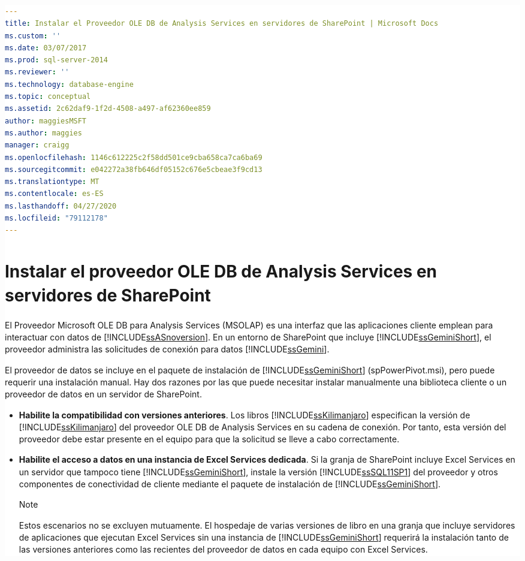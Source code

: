 ```yaml
---
title: Instalar el Proveedor OLE DB de Analysis Services en servidores de SharePoint | Microsoft Docs
ms.custom: ''
ms.date: 03/07/2017
ms.prod: sql-server-2014
ms.reviewer: ''
ms.technology: database-engine
ms.topic: conceptual
ms.assetid: 2c62daf9-1f2d-4508-a497-af62360ee859
author: maggiesMSFT
ms.author: maggies
manager: craigg
ms.openlocfilehash: 1146c612225c2f58dd501ce9cba658ca7ca6ba69
ms.sourcegitcommit: e042272a38fb646df05152c676e5cbeae3f9cd13
ms.translationtype: MT
ms.contentlocale: es-ES
ms.lasthandoff: 04/27/2020
ms.locfileid: "79112178"
---
```

# <a name="install-the-analysis-services-ole-db-provider-on-sharepoint-servers"></a>Instalar el proveedor OLE DB de Analysis Services en servidores de SharePoint
  El Proveedor Microsoft OLE DB para Analysis Services (MSOLAP) es una interfaz que las aplicaciones cliente emplean para interactuar con datos de [!INCLUDE[ssASnoversion](../../includes/ssasnoversion-md.md)]. En un entorno de SharePoint que incluye [!INCLUDE[ssGeminiShort](../../includes/ssgeminishort-md.md)], el proveedor administra las solicitudes de conexión para datos [!INCLUDE[ssGemini](../../includes/ssgemini-md.md)].  
  
 El proveedor de datos se incluye en el paquete de instalación de [!INCLUDE[ssGeminiShort](../../includes/ssgeminishort-md.md)] (spPowerPivot.msi), pero puede requerir una instalación manual. Hay dos razones por las que puede necesitar instalar manualmente una biblioteca cliente o un proveedor de datos en un servidor de SharePoint.  
  
-   **Habilite la compatibilidad con versiones anteriores**. Los libros [!INCLUDE[ssKilimanjaro](../../includes/sskilimanjaro-md.md)] especifican la versión de [!INCLUDE[ssKilimanjaro](../../includes/sskilimanjaro-md.md)] del proveedor OLE DB de Analysis Services en su cadena de conexión. Por tanto, esta versión del proveedor debe estar presente en el equipo para que la solicitud se lleve a cabo correctamente.  
  
-   **Habilite el acceso a datos en una instancia de Excel Services dedicada**. Si la granja de SharePoint incluye Excel Services en un servidor que tampoco tiene [!INCLUDE[ssGeminiShort](../../includes/ssgeminishort-md.md)], instale la versión [!INCLUDE[ssSQL11SP1](../../includes/sssql11sp1-md.md)] del proveedor y otros componentes de conectividad de cliente mediante el paquete de instalación de [!INCLUDE[ssGeminiShort](../../includes/ssgeminishort-md.md)].  
  
    > [!NOTE]  
    >  Estos escenarios no se excluyen mutuamente. El hospedaje de varias versiones de libro en una granja que incluye servidores de aplicaciones que ejecutan Excel Services sin una instancia de [!INCLUDE[ssGeminiShort](../../includes/ssgeminishort-md.md)] requerirá la instalación tanto de las versiones anteriores como las recientes del proveedor de datos en cada equipo con Excel Services.  
  